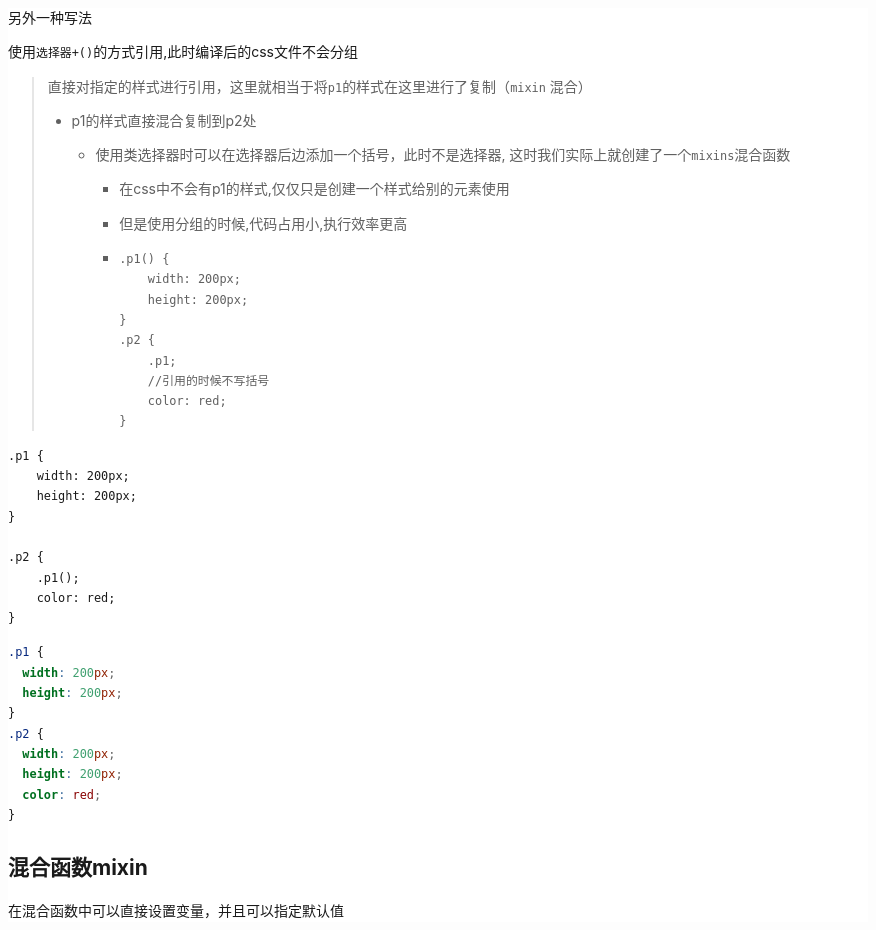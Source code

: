 另外一种写法

使用`选择器+()`的方式引用,此时编译后的css文件不会分组

> 直接对指定的样式进行引用，这里就相当于将`p1`的样式在这里进行了复制（`mixin` 混合）
>
> - p1的样式直接混合复制到p2处
>
>   - 使用类选择器时可以在选择器后边添加一个括号，此时不是选择器, 这时我们实际上就创建了一个`mixins`混合函数
>
>     - 在css中不会有p1的样式,仅仅只是创建一个样式给别的元素使用
>
>     - 但是使用分组的时候,代码占用小,执行效率更高
>
>     - ```less
>       .p1() {
>           width: 200px;
>           height: 200px;
>       }
>       .p2 {
>           .p1;
>           //引用的时候不写括号
>           color: red;
>       }
>       ```

```less
.p1 {
    width: 200px;
    height: 200px;
}

.p2 {
    .p1();
    color: red;
}
```

```css
.p1 {
  width: 200px;
  height: 200px;
}
.p2 {
  width: 200px;
  height: 200px;
  color: red;
}
```

## 混合函数mixin

在混合函数中可以直接设置变量，并且可以指定默认值
